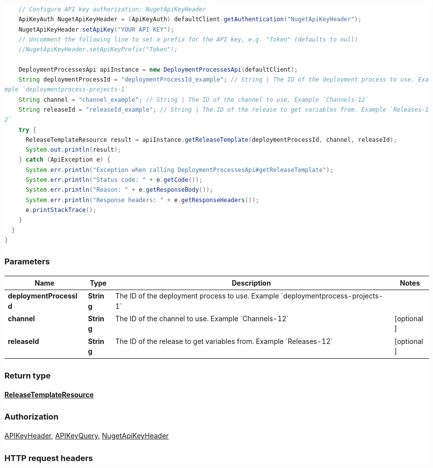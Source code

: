 ```java
    // Configure API key authorization: NugetApiKeyHeader
    ApiKeyAuth NugetApiKeyHeader = (ApiKeyAuth) defaultClient.getAuthentication("NugetApiKeyHeader");
    NugetApiKeyHeader.setApiKey("YOUR API KEY");
    // Uncomment the following line to set a prefix for the API key, e.g. "Token" (defaults to null)
    //NugetApiKeyHeader.setApiKeyPrefix("Token");

    DeploymentProcessesApi apiInstance = new DeploymentProcessesApi(defaultClient);
    String deploymentProcessId = "deploymentProcessId_example"; // String | The ID of the deployment process to use. Example `deploymentprocess-projects-1`
    String channel = "channel_example"; // String | The ID of the channel to use. Example `Channels-12`
    String releaseId = "releaseId_example"; // String | The ID of the release to get variables from. Example `Releases-12`
    try {
      ReleaseTemplateResource result = apiInstance.getReleaseTemplate(deploymentProcessId, channel, releaseId);
      System.out.println(result);
    } catch (ApiException e) {
      System.err.println("Exception when calling DeploymentProcessesApi#getReleaseTemplate");
      System.err.println("Status code: " + e.getCode());
      System.err.println("Reason: " + e.getResponseBody());
      System.err.println("Response headers: " + e.getResponseHeaders());
      e.printStackTrace();
    }
  }
}
```

### Parameters

Name | Type | Description  | Notes
------------- | ------------- | ------------- | -------------
 **deploymentProcessId** | **String**| The ID of the deployment process to use. Example &#x60;deploymentprocess-projects-1&#x60; |
 **channel** | **String**| The ID of the channel to use. Example &#x60;Channels-12&#x60; | [optional]
 **releaseId** | **String**| The ID of the release to get variables from. Example &#x60;Releases-12&#x60; | [optional]

### Return type

[**ReleaseTemplateResource**](ReleaseTemplateResource.md)

### Authorization

[APIKeyHeader](../README.md#APIKeyHeader), [APIKeyQuery](../README.md#APIKeyQuery), [NugetApiKeyHeader](../README.md#NugetApiKeyHeader)

### HTTP request headers
